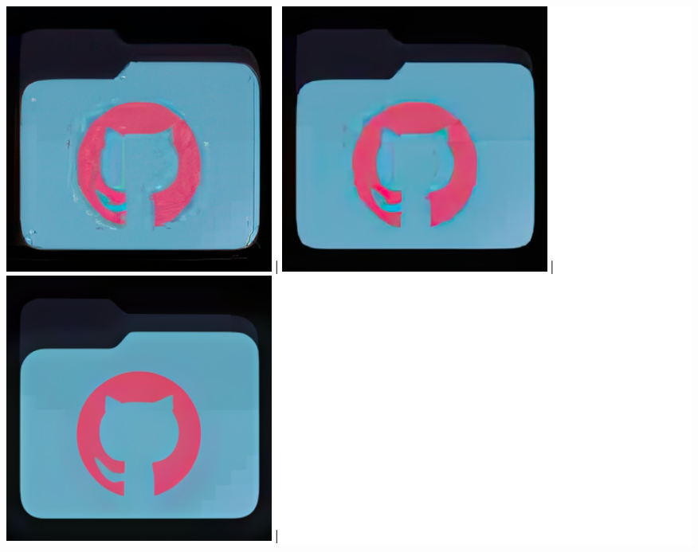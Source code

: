 <img src="./images/01_input-gigapixel-text-shapes-2x.png" width="333" /> | <img src="./images/01_input-gigapixel-cgi-2x.png" width="333" /> | <img src="./images/01_input-gigapixel-recover v2-2x.png" width="333" /> |